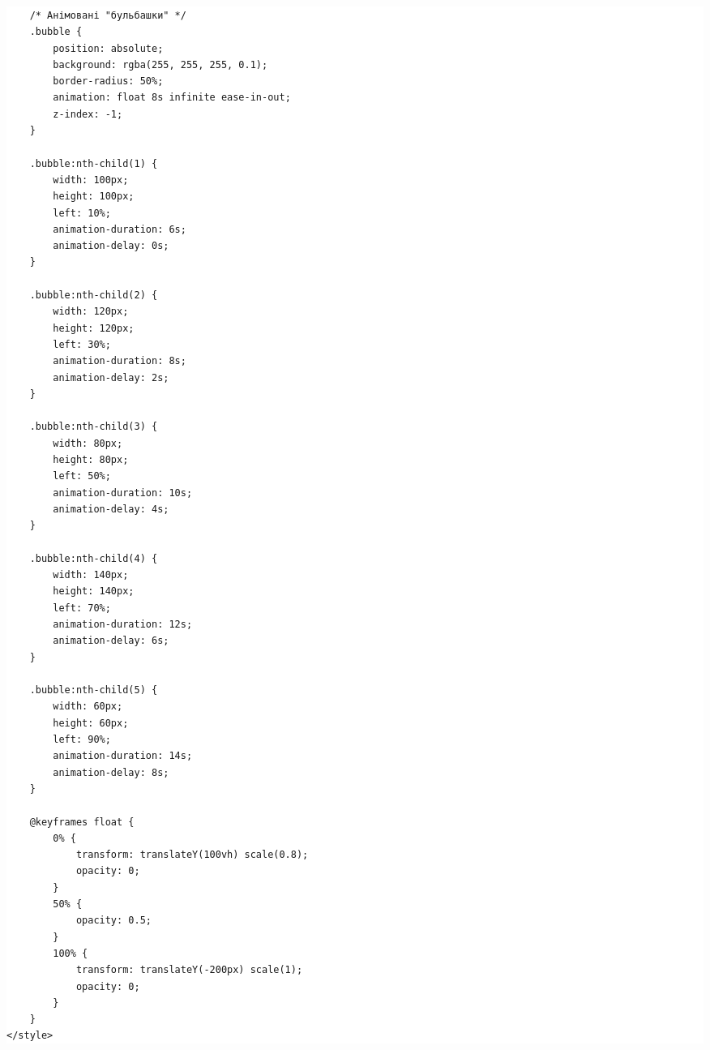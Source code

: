         /* Анімовані "бульбашки" */
        .bubble {
            position: absolute;
            background: rgba(255, 255, 255, 0.1);
            border-radius: 50%;
            animation: float 8s infinite ease-in-out;
            z-index: -1;
        }

        .bubble:nth-child(1) {
            width: 100px;
            height: 100px;
            left: 10%;
            animation-duration: 6s;
            animation-delay: 0s;
        }

        .bubble:nth-child(2) {
            width: 120px;
            height: 120px;
            left: 30%;
            animation-duration: 8s;
            animation-delay: 2s;
        }

        .bubble:nth-child(3) {
            width: 80px;
            height: 80px;
            left: 50%;
            animation-duration: 10s;
            animation-delay: 4s;
        }

        .bubble:nth-child(4) {
            width: 140px;
            height: 140px;
            left: 70%;
            animation-duration: 12s;
            animation-delay: 6s;
        }

        .bubble:nth-child(5) {
            width: 60px;
            height: 60px;
            left: 90%;
            animation-duration: 14s;
            animation-delay: 8s;
        }

        @keyframes float {
            0% {
                transform: translateY(100vh) scale(0.8);
                opacity: 0;
            }
            50% {
                opacity: 0.5;
            }
            100% {
                transform: translateY(-200px) scale(1);
                opacity: 0;
            }
        }
    </style>
</head>
<body>
    <header>